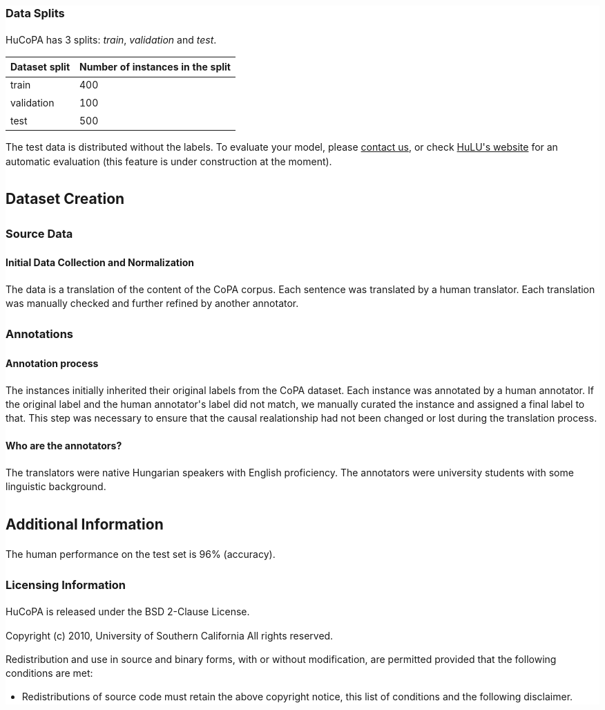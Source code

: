 ### Data Splits

HuCoPA has 3 splits: *train*, *validation* and *test*. 

| Dataset split | Number of instances in the split |
|---------------|----------------------------------|
| train         | 400                              |
| validation    | 100                              |
| test          | 500                              |

The test data is distributed without the labels. To evaluate your model, please [contact us](mailto:ligeti-nagy.noemi@nytud.hu), or check [HuLU's website](hulu.nlp.nytud.hu) for an automatic evaluation (this feature is under construction at the moment). 

## Dataset Creation

### Source Data

#### Initial Data Collection and Normalization

The data is a translation of the content of the CoPA corpus. Each sentence was translated by a human translator. Each translation was manually checked and further refined by another annotator. 

### Annotations

#### Annotation process

The instances initially inherited their original labels from the CoPA dataset. Each instance was annotated by a human annotator. If the original label and the human annotator's label did not match, we manually curated the instance and assigned a final label to that. This step was necessary to ensure that the causal realationship had not been changed or lost during the translation process. 

#### Who are the annotators?
The translators were native Hungarian speakers with English proficiency. The annotators were university students with some linguistic background.

## Additional Information

The human performance on the test set is 96% (accuracy).

### Licensing Information

HuCoPA is released under the BSD 2-Clause License.

Copyright (c) 2010, University of Southern California
All rights reserved.

Redistribution and use in source and binary forms, with or without
modification, are permitted provided that the following conditions are met:

* Redistributions of source code must retain the above copyright notice, this
list of conditions and the following disclaimer.
